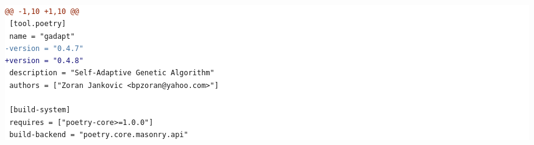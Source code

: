 ```diff
@@ -1,10 +1,10 @@
 [tool.poetry]
 name = "gadapt"
-version = "0.4.7"
+version = "0.4.8"
 description = "Self-Adaptive Genetic Algorithm"
 authors = ["Zoran Jankovic <bpzoran@yahoo.com>"]
 
 [build-system]
 requires = ["poetry-core>=1.0.0"]
 build-backend = "poetry.core.masonry.api"
```

